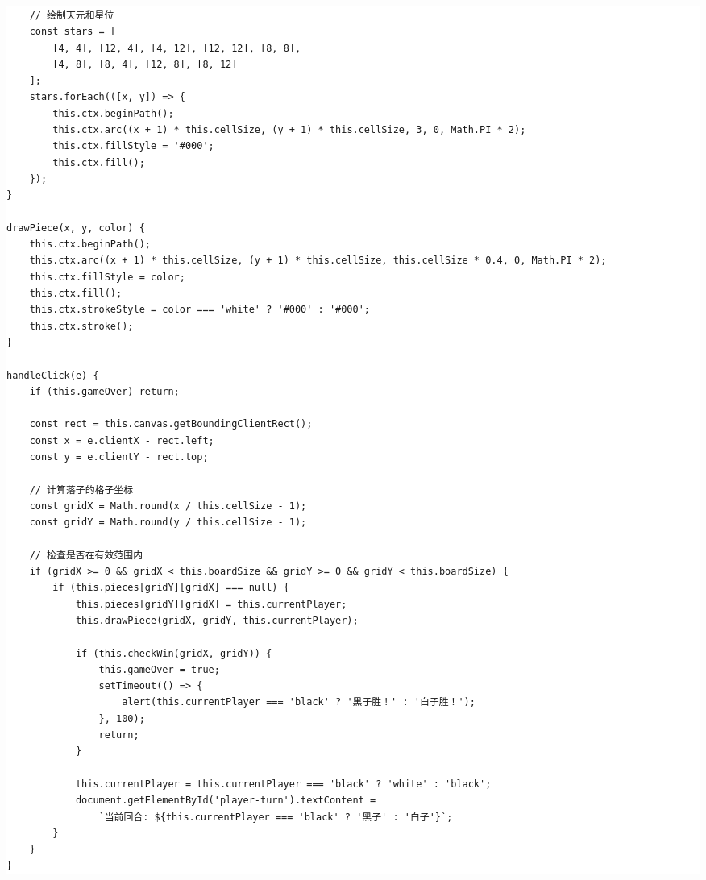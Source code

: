         // 绘制天元和星位
        const stars = [
            [4, 4], [12, 4], [4, 12], [12, 12], [8, 8],
            [4, 8], [8, 4], [12, 8], [8, 12]
        ];
        stars.forEach(([x, y]) => {
            this.ctx.beginPath();
            this.ctx.arc((x + 1) * this.cellSize, (y + 1) * this.cellSize, 3, 0, Math.PI * 2);
            this.ctx.fillStyle = '#000';
            this.ctx.fill();
        });
    }

    drawPiece(x, y, color) {
        this.ctx.beginPath();
        this.ctx.arc((x + 1) * this.cellSize, (y + 1) * this.cellSize, this.cellSize * 0.4, 0, Math.PI * 2);
        this.ctx.fillStyle = color;
        this.ctx.fill();
        this.ctx.strokeStyle = color === 'white' ? '#000' : '#000';
        this.ctx.stroke();
    }

    handleClick(e) {
        if (this.gameOver) return;

        const rect = this.canvas.getBoundingClientRect();
        const x = e.clientX - rect.left;
        const y = e.clientY - rect.top;

        // 计算落子的格子坐标
        const gridX = Math.round(x / this.cellSize - 1);
        const gridY = Math.round(y / this.cellSize - 1);

        // 检查是否在有效范围内
        if (gridX >= 0 && gridX < this.boardSize && gridY >= 0 && gridY < this.boardSize) {
            if (this.pieces[gridY][gridX] === null) {
                this.pieces[gridY][gridX] = this.currentPlayer;
                this.drawPiece(gridX, gridY, this.currentPlayer);

                if (this.checkWin(gridX, gridY)) {
                    this.gameOver = true;
                    setTimeout(() => {
                        alert(this.currentPlayer === 'black' ? '黑子胜！' : '白子胜！');
                    }, 100);
                    return;
                }

                this.currentPlayer = this.currentPlayer === 'black' ? 'white' : 'black';
                document.getElementById('player-turn').textContent = 
                    `当前回合: ${this.currentPlayer === 'black' ? '黑子' : '白子'}`;
            }
        }
    }
